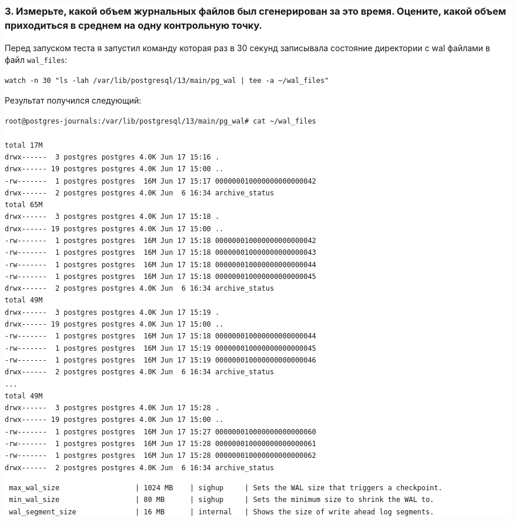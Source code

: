 ### 3. Измерьте, какой объем журнальных файлов был сгенерирован за это время. Оцените, какой объем приходиться в среднем на одну контрольную точку.

Перед запуском теста я запустил команду которая раз в 30 секунд записывала состояние директории с wal файлами в файл `wal_files`:  

```
watch -n 30 "ls -lah /var/lib/postgresql/13/main/pg_wal | tee -a ~/wal_files"
```

Результат получился следующий:

```
root@postgres-journals:/var/lib/postgresql/13/main/pg_wal# cat ~/wal_files

total 17M
drwx------  3 postgres postgres 4.0K Jun 17 15:16 .
drwx------ 19 postgres postgres 4.0K Jun 17 15:00 ..
-rw-------  1 postgres postgres  16M Jun 17 15:17 000000010000000000000042
drwx------  2 postgres postgres 4.0K Jun  6 16:34 archive_status
total 65M
drwx------  3 postgres postgres 4.0K Jun 17 15:18 .
drwx------ 19 postgres postgres 4.0K Jun 17 15:00 ..
-rw-------  1 postgres postgres  16M Jun 17 15:18 000000010000000000000042
-rw-------  1 postgres postgres  16M Jun 17 15:18 000000010000000000000043
-rw-------  1 postgres postgres  16M Jun 17 15:18 000000010000000000000044
-rw-------  1 postgres postgres  16M Jun 17 15:18 000000010000000000000045
drwx------  2 postgres postgres 4.0K Jun  6 16:34 archive_status
total 49M
drwx------  3 postgres postgres 4.0K Jun 17 15:19 .
drwx------ 19 postgres postgres 4.0K Jun 17 15:00 ..
-rw-------  1 postgres postgres  16M Jun 17 15:18 000000010000000000000044
-rw-------  1 postgres postgres  16M Jun 17 15:19 000000010000000000000045
-rw-------  1 postgres postgres  16M Jun 17 15:19 000000010000000000000046
drwx------  2 postgres postgres 4.0K Jun  6 16:34 archive_status
...
total 49M
drwx------  3 postgres postgres 4.0K Jun 17 15:28 .
drwx------ 19 postgres postgres 4.0K Jun 17 15:00 ..
-rw-------  1 postgres postgres  16M Jun 17 15:27 000000010000000000000060
-rw-------  1 postgres postgres  16M Jun 17 15:28 000000010000000000000061
-rw-------  1 postgres postgres  16M Jun 17 15:28 000000010000000000000062
drwx------  2 postgres postgres 4.0K Jun  6 16:34 archive_status
```


```
 max_wal_size                  | 1024 MB    | sighup     | Sets the WAL size that triggers a checkpoint.
 min_wal_size                  | 80 MB      | sighup     | Sets the minimum size to shrink the WAL to.
 wal_segment_size              | 16 MB      | internal   | Shows the size of write ahead log segments.
```
